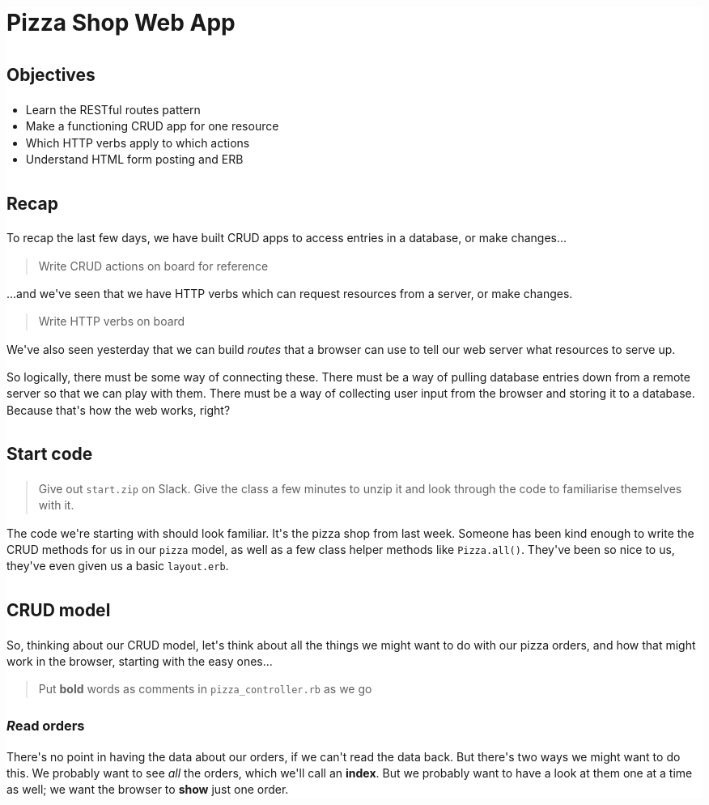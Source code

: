 # Pizza Shop Web App

## Objectives

- Learn the RESTful routes pattern
- Make a functioning CRUD app for one resource
- Which HTTP verbs apply to which actions
- Understand HTML form posting and ERB

## Recap

To recap the last few days, we have built CRUD apps to access entries in a database, or make changes...

> Write CRUD actions on board for reference

...and we've seen that we have HTTP verbs which can request resources from a server, or make changes.

> Write HTTP verbs on board

We've also seen yesterday that we can build _routes_ that a browser can use to tell our web server what resources to serve up.

So logically, there must be some way of connecting these. There must be a way of pulling database entries down from a remote server so that we can play with them. There must be a way of collecting user input from the browser and storing it to a database. Because that's how the web works, right?

## Start code

> Give out `start.zip` on Slack. Give the class a few minutes to unzip it and look through the code to familiarise themselves with it.

The code we're starting with should look familiar. It's the pizza shop from last week. Someone has been kind enough to write the CRUD methods for us in our `pizza` model, as well as a few class helper methods like `Pizza.all()`. They've been so nice to us, they've even given us a basic `layout.erb`.

## CRUD model

So, thinking about our CRUD model, let's think about all the things we might want to do with our pizza orders, and how that might work in the browser, starting with the easy ones...

> Put **bold** words as comments in `pizza_controller.rb` as we go

### *R*ead orders

There's no point in having the data about our orders, if we can't read the data back. But there's two ways we might want to do this. We probably want to see _all_ the orders, which we'll call an **index**. But we probably want to have a look at them one at a time as well; we want the browser to **show** just one order.

